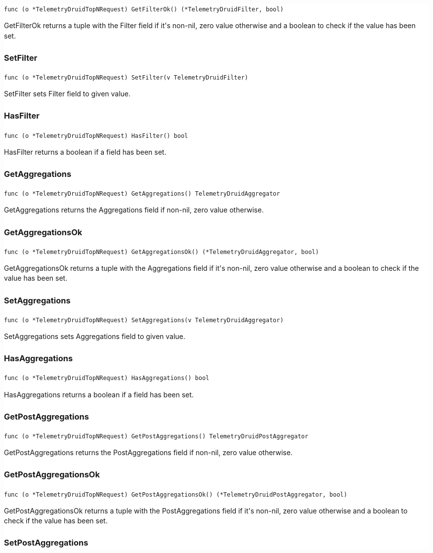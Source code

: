 `func (o *TelemetryDruidTopNRequest) GetFilterOk() (*TelemetryDruidFilter, bool)`

GetFilterOk returns a tuple with the Filter field if it's non-nil, zero value otherwise
and a boolean to check if the value has been set.

### SetFilter

`func (o *TelemetryDruidTopNRequest) SetFilter(v TelemetryDruidFilter)`

SetFilter sets Filter field to given value.

### HasFilter

`func (o *TelemetryDruidTopNRequest) HasFilter() bool`

HasFilter returns a boolean if a field has been set.

### GetAggregations

`func (o *TelemetryDruidTopNRequest) GetAggregations() TelemetryDruidAggregator`

GetAggregations returns the Aggregations field if non-nil, zero value otherwise.

### GetAggregationsOk

`func (o *TelemetryDruidTopNRequest) GetAggregationsOk() (*TelemetryDruidAggregator, bool)`

GetAggregationsOk returns a tuple with the Aggregations field if it's non-nil, zero value otherwise
and a boolean to check if the value has been set.

### SetAggregations

`func (o *TelemetryDruidTopNRequest) SetAggregations(v TelemetryDruidAggregator)`

SetAggregations sets Aggregations field to given value.

### HasAggregations

`func (o *TelemetryDruidTopNRequest) HasAggregations() bool`

HasAggregations returns a boolean if a field has been set.

### GetPostAggregations

`func (o *TelemetryDruidTopNRequest) GetPostAggregations() TelemetryDruidPostAggregator`

GetPostAggregations returns the PostAggregations field if non-nil, zero value otherwise.

### GetPostAggregationsOk

`func (o *TelemetryDruidTopNRequest) GetPostAggregationsOk() (*TelemetryDruidPostAggregator, bool)`

GetPostAggregationsOk returns a tuple with the PostAggregations field if it's non-nil, zero value otherwise
and a boolean to check if the value has been set.

### SetPostAggregations
